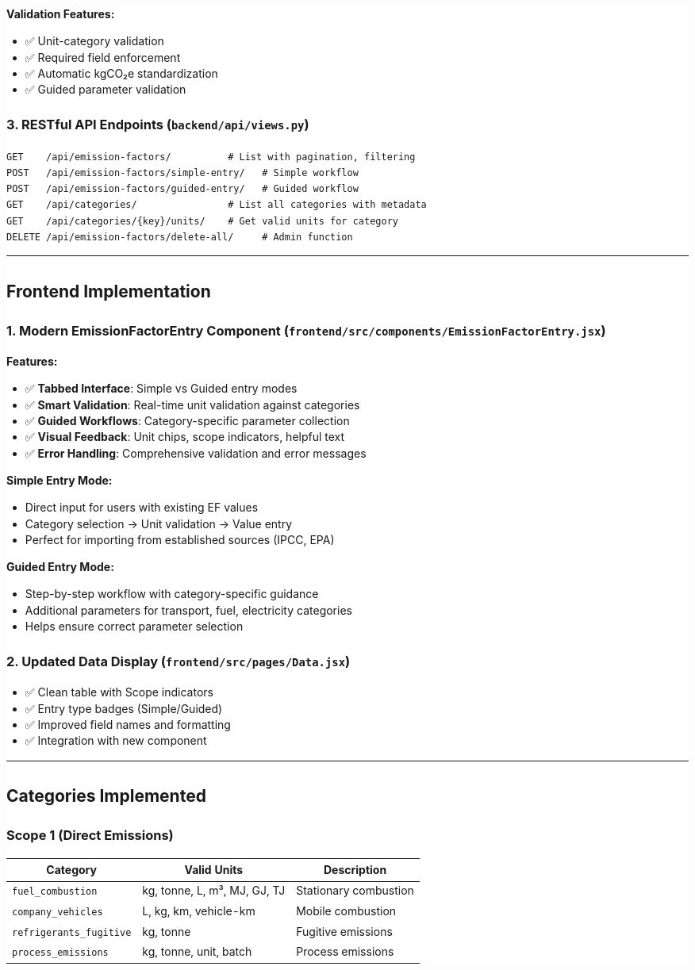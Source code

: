 **Validation Features:**
- ✅ Unit-category validation
- ✅ Required field enforcement
- ✅ Automatic kgCO₂e standardization
- ✅ Guided parameter validation

### 3. RESTful API Endpoints (`backend/api/views.py`)
```
GET    /api/emission-factors/          # List with pagination, filtering
POST   /api/emission-factors/simple-entry/   # Simple workflow
POST   /api/emission-factors/guided-entry/   # Guided workflow
GET    /api/categories/                # List all categories with metadata
GET    /api/categories/{key}/units/    # Get valid units for category
DELETE /api/emission-factors/delete-all/     # Admin function
```

---

## Frontend Implementation

### 1. Modern EmissionFactorEntry Component (`frontend/src/components/EmissionFactorEntry.jsx`)

**Features:**
- ✅ **Tabbed Interface**: Simple vs Guided entry modes
- ✅ **Smart Validation**: Real-time unit validation against categories
- ✅ **Guided Workflows**: Category-specific parameter collection
- ✅ **Visual Feedback**: Unit chips, scope indicators, helpful text
- ✅ **Error Handling**: Comprehensive validation and error messages

**Simple Entry Mode:**
- Direct input for users with existing EF values
- Category selection → Unit validation → Value entry
- Perfect for importing from established sources (IPCC, EPA)

**Guided Entry Mode:**
- Step-by-step workflow with category-specific guidance
- Additional parameters for transport, fuel, electricity categories
- Helps ensure correct parameter selection

### 2. Updated Data Display (`frontend/src/pages/Data.jsx`)
- ✅ Clean table with Scope indicators
- ✅ Entry type badges (Simple/Guided)
- ✅ Improved field names and formatting
- ✅ Integration with new component

---

## Categories Implemented

### **Scope 1 (Direct Emissions)**
| Category | Valid Units | Description |
|----------|-------------|-------------|
| `fuel_combustion` | kg, tonne, L, m³, MJ, GJ, TJ | Stationary combustion |
| `company_vehicles` | L, kg, km, vehicle-km | Mobile combustion |
| `refrigerants_fugitive` | kg, tonne | Fugitive emissions |
| `process_emissions` | kg, tonne, unit, batch | Process emissions |
